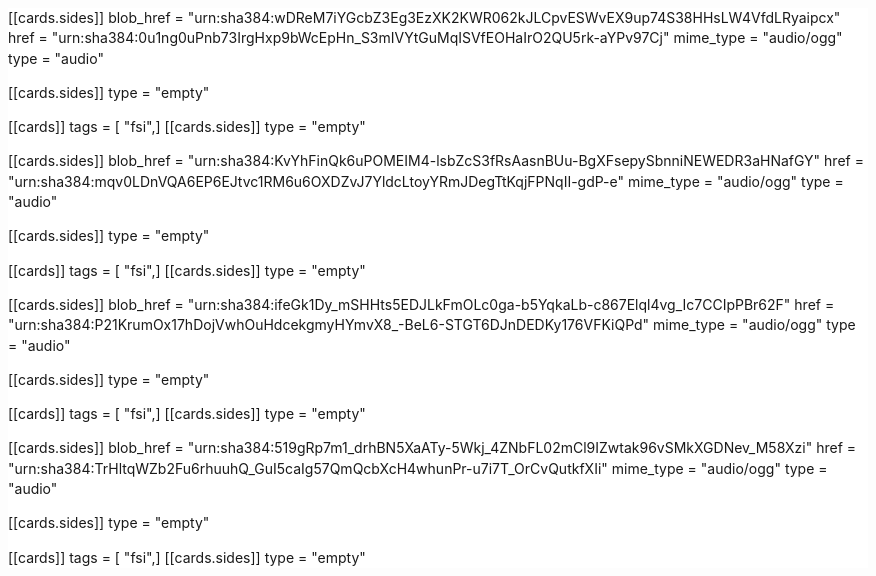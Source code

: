 [[cards.sides]]
blob_href = "urn:sha384:wDReM7iYGcbZ3Eg3EzXK2KWR062kJLCpvESWvEX9up74S38HHsLW4VfdLRyaipcx"
href = "urn:sha384:0u1ng0uPnb73IrgHxp9bWcEpHn_S3mIVYtGuMqISVfEOHaIrO2QU5rk-aYPv97Cj"
mime_type = "audio/ogg"
type = "audio"

[[cards.sides]]
type = "empty"


[[cards]]
tags = [ "fsi",]
[[cards.sides]]
type = "empty"

[[cards.sides]]
blob_href = "urn:sha384:KvYhFinQk6uPOMEIM4-lsbZcS3fRsAasnBUu-BgXFsepySbnniNEWEDR3aHNafGY"
href = "urn:sha384:mqv0LDnVQA6EP6EJtvc1RM6u6OXDZvJ7YldcLtoyYRmJDegTtKqjFPNqII-gdP-e"
mime_type = "audio/ogg"
type = "audio"

[[cards.sides]]
type = "empty"


[[cards]]
tags = [ "fsi",]
[[cards.sides]]
type = "empty"

[[cards.sides]]
blob_href = "urn:sha384:ifeGk1Dy_mSHHts5EDJLkFmOLc0ga-b5YqkaLb-c867Elql4vg_Ic7CCIpPBr62F"
href = "urn:sha384:P21KrumOx17hDojVwhOuHdcekgmyHYmvX8_-BeL6-STGT6DJnDEDKy176VFKiQPd"
mime_type = "audio/ogg"
type = "audio"

[[cards.sides]]
type = "empty"


[[cards]]
tags = [ "fsi",]
[[cards.sides]]
type = "empty"

[[cards.sides]]
blob_href = "urn:sha384:519gRp7m1_drhBN5XaATy-5Wkj_4ZNbFL02mCl9IZwtak96vSMkXGDNev_M58Xzi"
href = "urn:sha384:TrHltqWZb2Fu6rhuuhQ_GuI5caIg57QmQcbXcH4whunPr-u7i7T_OrCvQutkfXIi"
mime_type = "audio/ogg"
type = "audio"

[[cards.sides]]
type = "empty"


[[cards]]
tags = [ "fsi",]
[[cards.sides]]
type = "empty"
